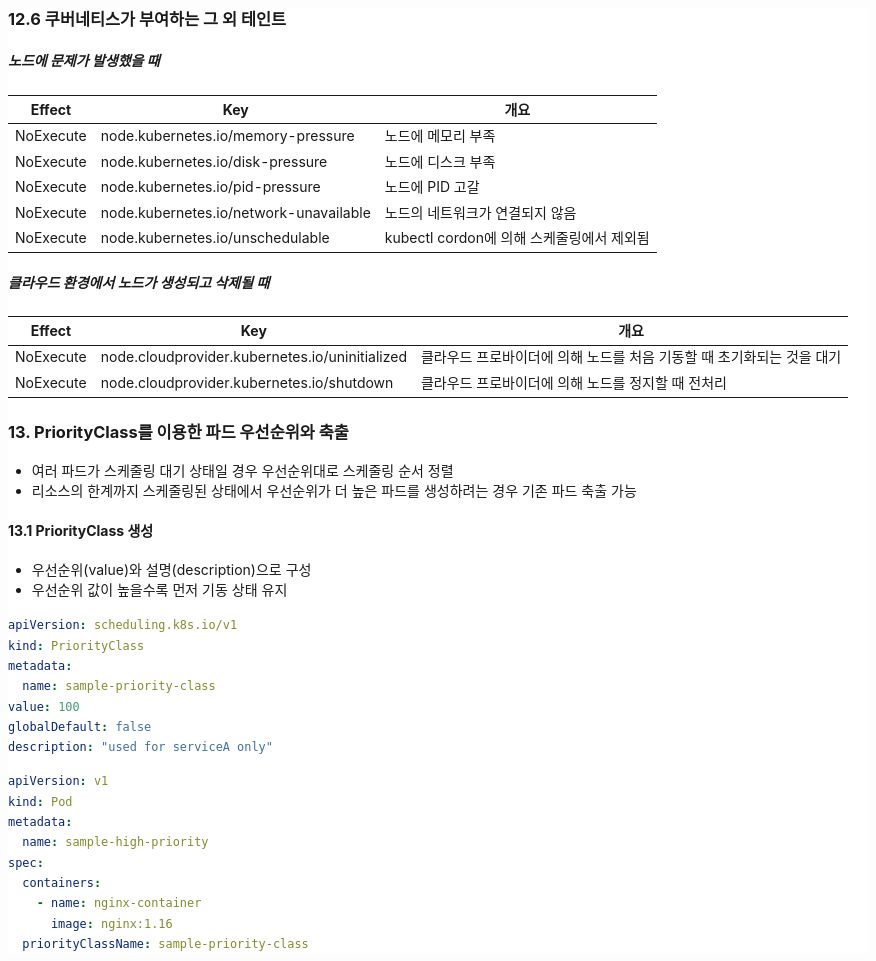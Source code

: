 ### 12.6 쿠버네티스가 부여하는 그 외 테인트

##### 노드에 문제가 발생했을 때

| Effect     | Key                                    | 개요                                      |
| ---------- | -------------------------------------- | ----------------------------------------- |
| NoExecute | node.kubernetes.io/memory-pressure     | 노드에 메모리 부족                        |
| NoExecute | node.kubernetes.io/disk-pressure       | 노드에 디스크 부족                        |
| NoExecute | node.kubernetes.io/pid-pressure        | 노드에 PID 고갈                           |
| NoExecute | node.kubernetes.io/network-unavailable | 노드의 네트워크가 연결되지 않음           |
| NoExecute | node.kubernetes.io/unschedulable       | kubectl cordon에 의해 스케줄링에서 제외됨 |

##### 클라우드 환경에서 노드가 생성되고 삭제될 때

| Effect     | Key                                            | 개요                                                                  |
| ---------- | ---------------------------------------------- | --------------------------------------------------------------------- |
| NoExecute | node.cloudprovider.kubernetes.io/uninitialized | 클라우드 프로바이더에 의해 노드를 처음 기동할 때 초기화되는 것을 대기 |
| NoExecute | node.cloudprovider.kubernetes.io/shutdown      | 클라우드 프로바이더에 의해 노드를 정지할 때 전처리                    |

### 13. PriorityClass를 이용한 파드 우선순위와 축출

- 여러 파드가 스케줄링 대기 상태일 경우 우선순위대로 스케줄링 순서 정렬
- 리소스의 한계까지 스케줄링된 상태에서 우선순위가 더 높은 파드를 생성하려는 경우 기존 파드 축출 가능

#### 13.1 PriorityClass 생성

- 우선순위(value)와 설명(description)으로 구성
- 우선순위 값이 높을수록 먼저 기동 상태 유지

```yaml
apiVersion: scheduling.k8s.io/v1
kind: PriorityClass
metadata:
  name: sample-priority-class
value: 100
globalDefault: false
description: "used for serviceA only"
```

```yaml
apiVersion: v1
kind: Pod
metadata:
  name: sample-high-priority
spec:
  containers:
    - name: nginx-container
      image: nginx:1.16
  priorityClassName: sample-priority-class
```
